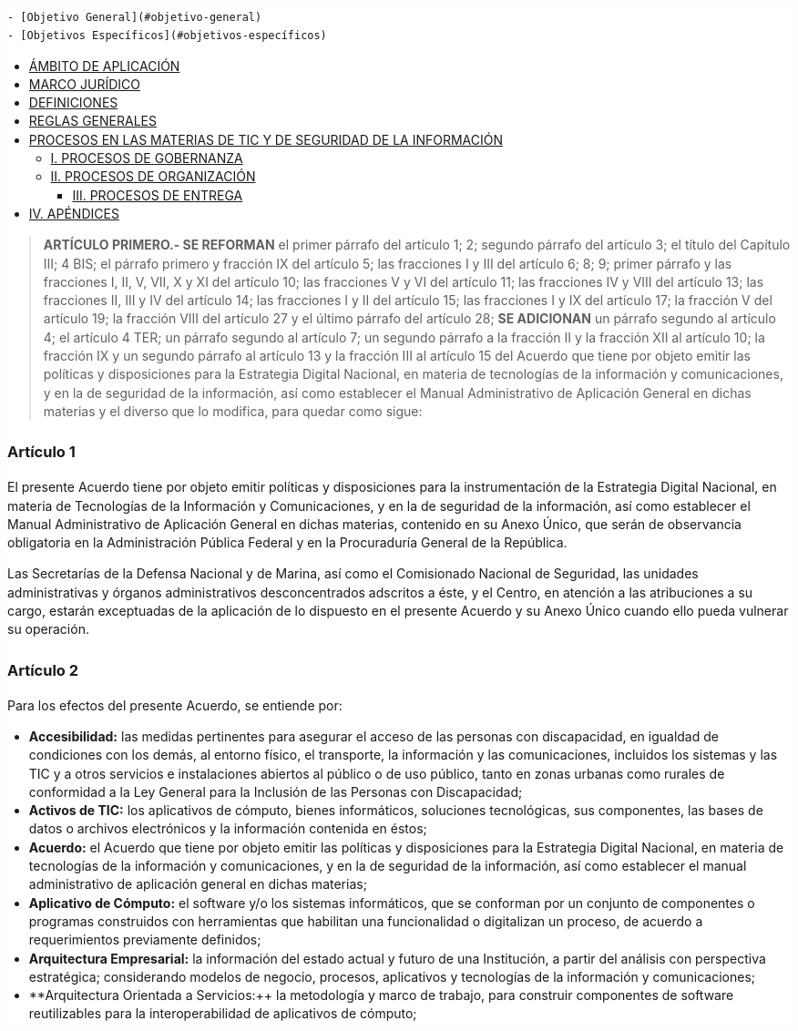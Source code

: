     - [Objetivo General](#objetivo-general)
    - [Objetivos Específicos](#objetivos-específicos)
  - [ÁMBITO DE APLICACIÓN](#ámbito-de-aplicación)
  - [MARCO JURÍDICO](#marco-jurídico)
  - [DEFINICIONES](#definiciones)
  - [REGLAS GENERALES](#reglas-generales)
  - [PROCESOS EN LAS MATERIAS DE TIC Y DE SEGURIDAD DE LA INFORMACIÓN](#procesos-en-las-materias-de-tic-y-de-seguridad-de-la-información)
    - [I. PROCESOS DE GOBERNANZA](#i-procesos-de-gobernanza)
    - [II. PROCESOS DE ORGANIZACIÓN](#ii-procesos-de-organización)
      - [III. PROCESOS DE ENTREGA](#iii-procesos-de-entrega)
  - [IV. APÉNDICES](#iv-apéndices)

> **ARTÍCULO PRIMERO.- SE REFORMAN** el primer párrafo del artículo 1; 2; segundo párrafo del artículo 3; el título del Capítulo III; 4 BIS; el párrafo primero y fracción IX del artículo 5; las fracciones I y III del artículo 6; 8; 9; primer párrafo y las fracciones I, II, V, VII, X y XI del artículo 10; las fracciones V y VI del artículo 11; las fracciones IV y VIII del artículo 13; las fracciones II, III y IV del artículo 14; las fracciones I y II del artículo 15; las fracciones I y IX del artículo 17; la fracción V del artículo 19; la fracción VIII del artículo 27 y el último párrafo del artículo 28; **SE ADICIONAN** un párrafo segundo al artículo 4; el artículo 4 TER; un párrafo segundo al artículo 7; un segundo párrafo a la fracción II y la fracción XII al artículo 10; la fracción IX y un segundo párrafo al artículo 13 y la fracción III al artículo 15 del Acuerdo que tiene por objeto emitir las políticas y disposiciones para la Estrategia Digital Nacional, en materia de tecnologías de la información y comunicaciones, y en la de seguridad de la información, así como establecer el Manual Administrativo de Aplicación General en dichas materias y el diverso que lo modifica, para quedar como sigue:

### Artículo 1

El presente Acuerdo tiene por objeto emitir políticas y disposiciones para la instrumentación de la Estrategia Digital Nacional, en materia de Tecnologías de la Información y Comunicaciones, y en la de seguridad de la información, así como establecer el Manual Administrativo de Aplicación General en dichas materias, contenido en su Anexo Único, que serán de observancia obligatoria en la Administración Pública Federal y en la Procuraduría General de la República.

Las Secretarías de la Defensa Nacional y de Marina, así como el Comisionado Nacional de Seguridad, las unidades administrativas y órganos administrativos desconcentrados adscritos a éste, y el Centro, en atención a las atribuciones a su cargo, estarán exceptuadas de la aplicación de lo dispuesto en el presente Acuerdo y su Anexo Único cuando ello pueda vulnerar su operación.

### Artículo 2

Para los efectos del presente Acuerdo, se entiende por:

- **Accesibilidad:** las medidas pertinentes para asegurar el acceso de las personas con discapacidad, en igualdad de condiciones con los demás, al entorno físico, el transporte, la información y las comunicaciones, incluidos los sistemas y las TIC y a otros servicios e instalaciones abiertos al público o de uso público, tanto en zonas urbanas como rurales de conformidad a la Ley General para la Inclusión de las Personas con Discapacidad;
- **Activos de TIC:** los aplicativos de cómputo, bienes informáticos, soluciones tecnológicas, sus componentes, las bases de datos o archivos electrónicos y la información contenida en éstos;
- **Acuerdo:** el Acuerdo que tiene por objeto emitir las políticas y disposiciones para la Estrategia Digital Nacional, en materia de tecnologías de la información y comunicaciones, y en la de seguridad de la información, así como establecer el manual administrativo de aplicación general en dichas materias;
- **Aplicativo de Cómputo:** el software y/o los sistemas informáticos, que se conforman por un conjunto de componentes o programas construidos con herramientas que habilitan una funcionalidad o digitalizan un proceso, de acuerdo a requerimientos previamente definidos;
- **Arquitectura Empresarial:** la información del estado actual y futuro de una Institución, a partir del análisis con perspectiva estratégica; considerando modelos de negocio, procesos, aplicativos y tecnologías de la información y comunicaciones;
- **Arquitectura Orientada a Servicios:++ la metodología y marco de trabajo, para construir componentes de software reutilizables para la interoperabilidad de aplicativos de cómputo;